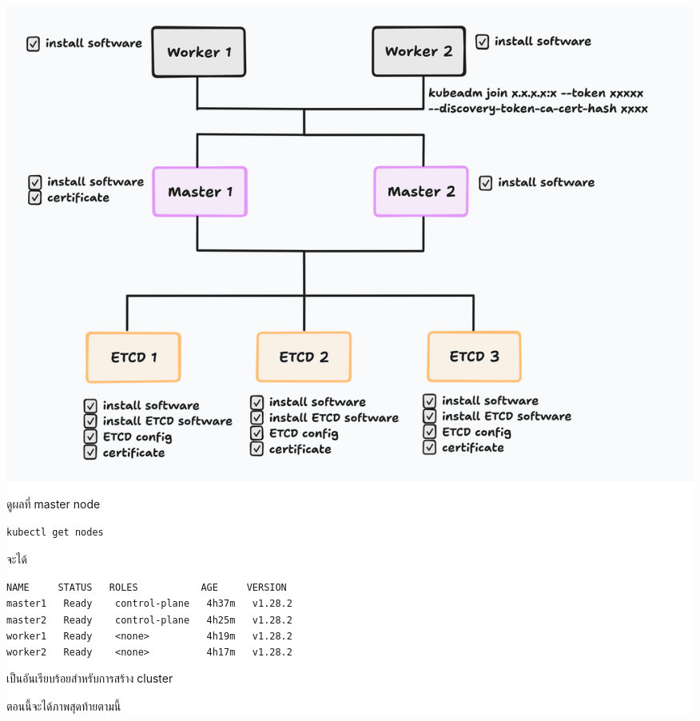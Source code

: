 ![HA_11](/images/HA/HA_11.png)

ดูผลที่ master node
```
kubectl get nodes
```


จะได้
```
NAME     STATUS   ROLES           AGE     VERSION
master1   Ready    control-plane   4h37m   v1.28.2
master2   Ready    control-plane   4h25m   v1.28.2
worker1   Ready    <none>          4h19m   v1.28.2
worker2   Ready    <none>          4h17m   v1.28.2
```
เป็นอันเรียบร้อยสำหรับการสร้าง cluster

ตอนนี้จะได้ภาพสุดท้ายตามนี้
